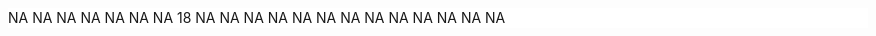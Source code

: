 <td style="text-align:left;">
NA
</td>
<td style="text-align:left;">
NA
</td>
<td style="text-align:left;">
NA
</td>
<td style="text-align:left;">
NA
</td>
<td style="text-align:left;">
NA
</td>
<td style="text-align:left;">
NA
</td>
<td style="text-align:left;">
NA
</td>
</tr>
<tr>
<td style="text-align:left;">
18
</td>
<td style="text-align:left;">
NA
</td>
<td style="text-align:left;">
NA
</td>
<td style="text-align:left;">
NA
</td>
<td style="text-align:left;">
NA
</td>
<td style="text-align:right;">
NA
</td>
<td style="text-align:right;">
NA
</td>
<td style="text-align:right;">
NA
</td>
<td style="text-align:right;">
NA
</td>
<td style="text-align:left;">
NA
</td>
<td style="text-align:left;">
NA
</td>
<td style="text-align:left;">
NA
</td>
<td style="text-align:left;">
NA
</td>
<td style="text-align:left;">
NA